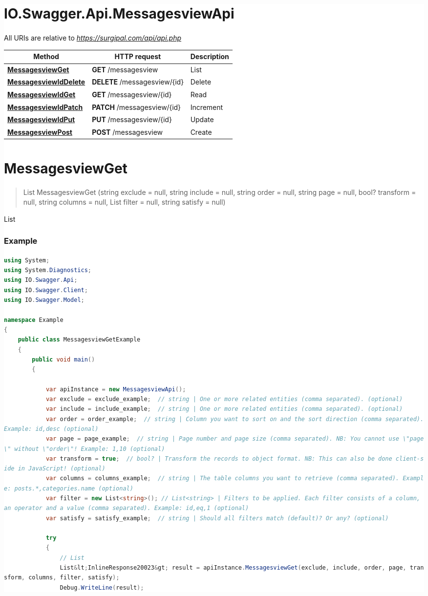 # IO.Swagger.Api.MessagesviewApi

All URIs are relative to *https://surgipal.com/api/api.php*

Method | HTTP request | Description
------------- | ------------- | -------------
[**MessagesviewGet**](MessagesviewApi.md#messagesviewget) | **GET** /messagesview | List
[**MessagesviewIdDelete**](MessagesviewApi.md#messagesviewiddelete) | **DELETE** /messagesview/{id} | Delete
[**MessagesviewIdGet**](MessagesviewApi.md#messagesviewidget) | **GET** /messagesview/{id} | Read
[**MessagesviewIdPatch**](MessagesviewApi.md#messagesviewidpatch) | **PATCH** /messagesview/{id} | Increment
[**MessagesviewIdPut**](MessagesviewApi.md#messagesviewidput) | **PUT** /messagesview/{id} | Update
[**MessagesviewPost**](MessagesviewApi.md#messagesviewpost) | **POST** /messagesview | Create


<a name="messagesviewget"></a>
# **MessagesviewGet**
> List<InlineResponse20023> MessagesviewGet (string exclude = null, string include = null, string order = null, string page = null, bool? transform = null, string columns = null, List<string> filter = null, string satisfy = null)

List

### Example
```csharp
using System;
using System.Diagnostics;
using IO.Swagger.Api;
using IO.Swagger.Client;
using IO.Swagger.Model;

namespace Example
{
    public class MessagesviewGetExample
    {
        public void main()
        {
            
            var apiInstance = new MessagesviewApi();
            var exclude = exclude_example;  // string | One or more related entities (comma separated). (optional) 
            var include = include_example;  // string | One or more related entities (comma separated). (optional) 
            var order = order_example;  // string | Column you want to sort on and the sort direction (comma separated). Example: id,desc (optional) 
            var page = page_example;  // string | Page number and page size (comma separated). NB: You cannot use \"page\" without \"order\"! Example: 1,10 (optional) 
            var transform = true;  // bool? | Transform the records to object format. NB: This can also be done client-side in JavaScript! (optional) 
            var columns = columns_example;  // string | The table columns you want to retrieve (comma separated). Example: posts.*,categories.name (optional) 
            var filter = new List<string>(); // List<string> | Filters to be applied. Each filter consists of a column, an operator and a value (comma separated). Example: id,eq,1 (optional) 
            var satisfy = satisfy_example;  // string | Should all filters match (default)? Or any? (optional) 

            try
            {
                // List
                List&lt;InlineResponse20023&gt; result = apiInstance.MessagesviewGet(exclude, include, order, page, transform, columns, filter, satisfy);
                Debug.WriteLine(result);
```